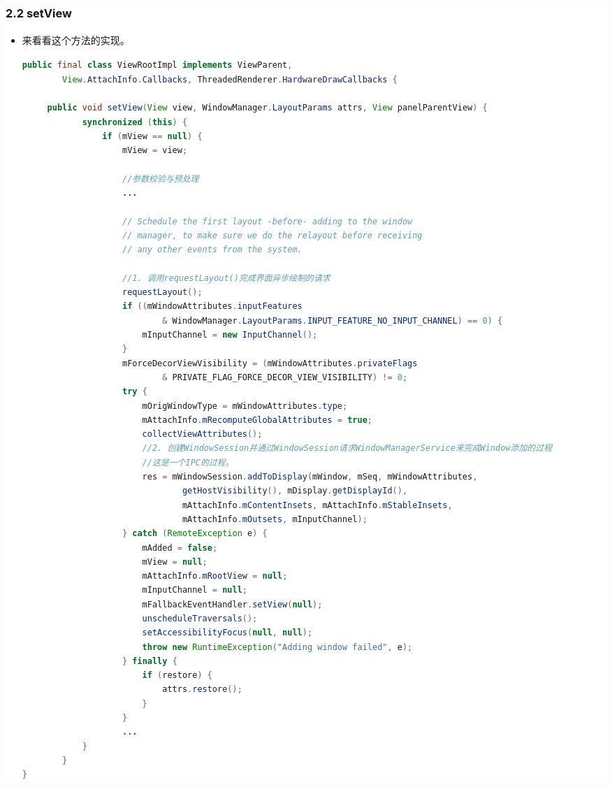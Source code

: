 ### 2.2 setView

- 来看看这个方法的实现。

  ```java
  public final class ViewRootImpl implements ViewParent,
          View.AttachInfo.Callbacks, ThreadedRenderer.HardwareDrawCallbacks {
      
       public void setView(View view, WindowManager.LayoutParams attrs, View panelParentView) {
              synchronized (this) {
                  if (mView == null) {
                      mView = view;
      
                      //参数校验与预处理
                      ...
      
                      // Schedule the first layout -before- adding to the window
                      // manager, to make sure we do the relayout before receiving
                      // any other events from the system.
                      
                      //1. 调用requestLayout()完成界面异步绘制的请求
                      requestLayout();
                      if ((mWindowAttributes.inputFeatures
                              & WindowManager.LayoutParams.INPUT_FEATURE_NO_INPUT_CHANNEL) == 0) {
                          mInputChannel = new InputChannel();
                      }
                      mForceDecorViewVisibility = (mWindowAttributes.privateFlags
                              & PRIVATE_FLAG_FORCE_DECOR_VIEW_VISIBILITY) != 0;
                      try {
                          mOrigWindowType = mWindowAttributes.type;
                          mAttachInfo.mRecomputeGlobalAttributes = true;
                          collectViewAttributes();
                          //2. 创建WindowSession并通过WindowSession请求WindowManagerService来完成Window添加的过程
                          //这是一个IPC的过程。
                          res = mWindowSession.addToDisplay(mWindow, mSeq, mWindowAttributes,
                                  getHostVisibility(), mDisplay.getDisplayId(),
                                  mAttachInfo.mContentInsets, mAttachInfo.mStableInsets,
                                  mAttachInfo.mOutsets, mInputChannel);
                      } catch (RemoteException e) {
                          mAdded = false;
                          mView = null;
                          mAttachInfo.mRootView = null;
                          mInputChannel = null;
                          mFallbackEventHandler.setView(null);
                          unscheduleTraversals();
                          setAccessibilityFocus(null, null);
                          throw new RuntimeException("Adding window failed", e);
                      } finally {
                          if (restore) {
                              attrs.restore();
                          }
                      }
                      ...
              }
          }    
  }
  ```
